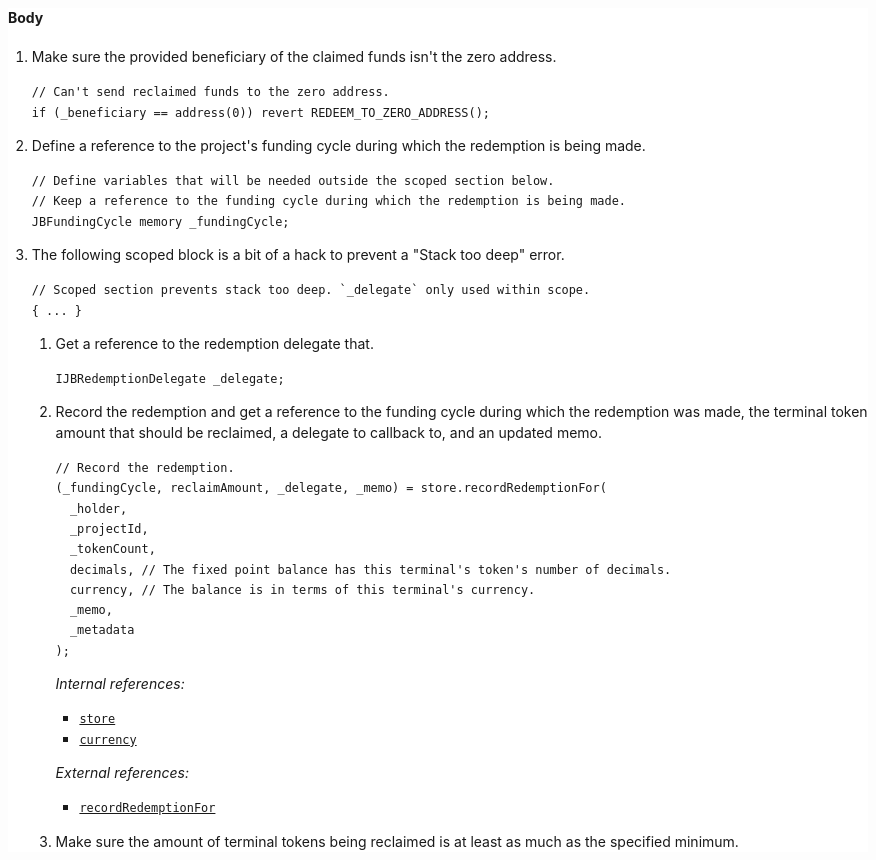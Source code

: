 #### Body

1.  Make sure the provided beneficiary of the claimed funds isn't the zero address.

    ```
    // Can't send reclaimed funds to the zero address.
    if (_beneficiary == address(0)) revert REDEEM_TO_ZERO_ADDRESS();
    ```
2.  Define a reference to the project's funding cycle during which the redemption is being made.

    ```
    // Define variables that will be needed outside the scoped section below.
    // Keep a reference to the funding cycle during which the redemption is being made.
    JBFundingCycle memory _fundingCycle;
    ```
3.  The following scoped block is a bit of a hack to prevent a "Stack too deep" error. 

    ```
    // Scoped section prevents stack too deep. `_delegate` only used within scope.
    { ... }
    ```

    1.  Get a reference to the redemption delegate that. 

        ```
        IJBRedemptionDelegate _delegate;
        ```

    2.  Record the redemption and get a reference to the funding cycle during which the redemption was made, the terminal token amount that should be reclaimed, a delegate to callback to, and an updated memo.

        ```
        // Record the redemption.
        (_fundingCycle, reclaimAmount, _delegate, _memo) = store.recordRedemptionFor(
          _holder,
          _projectId,
          _tokenCount,
          decimals, // The fixed point balance has this terminal's token's number of decimals.
          currency, // The balance is in terms of this terminal's currency.
          _memo,
          _metadata
        );
        ```

        _Internal references:_

        * [`store`](/api/contracts/or-abstract/jbpayoutredemptionpaymentterminal/properties/store.md)
        * [`currency`](/api/contracts/or-abstract/jbsingletokenpaymentterminal/properties/currency.md)

        _External references:_

        * [`recordRedemptionFor`](/api/contracts/jbsingletokenpaymentterminalstore/write/recordredemptionfor.md)

    3.  Make sure the amount of terminal tokens being reclaimed is at least as much as the specified minimum.
